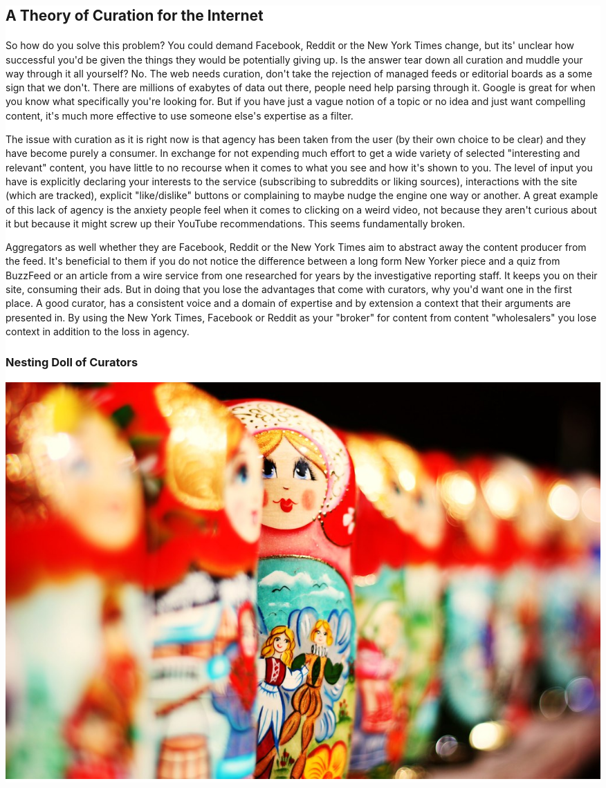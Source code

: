 ## A Theory of Curation for the Internet

So how do you solve this problem? You could demand Facebook, Reddit or the New York Times change, but its' unclear how successful you'd be given the things they would be potentially giving up. Is the answer tear down all curation and muddle your way through it all yourself? No. The web needs curation, don't take the rejection of managed feeds or editorial boards as a some sign that we don't. There are millions of exabytes of data out there, people need help parsing through it. Google is great for when you know what specifically you're looking for. But if you have just a vague notion of a topic or no idea and just want compelling content, it's much more effective to use someone else's expertise as a filter.

The issue with curation as it is right now is that agency has been taken from the user (by their own choice to be clear) and they have become purely a consumer. In exchange for not expending much effort to get a wide variety of selected "interesting and relevant" content, you have little to no recourse when it comes to what you see and how it's shown to you. The level of input you have is explicitly declaring your interests to the service (subscribing to subreddits or liking sources), interactions with the site (which are tracked), explicit "like/dislike" buttons or complaining to maybe nudge the engine one way or another. A great example of this lack of agency is the anxiety people feel when it comes to clicking on a weird video, not because they aren't curious about it but because it might screw up their YouTube recommendations. This seems fundamentally broken.

Aggregators as well whether they are Facebook, Reddit or the New York Times aim to abstract away the content producer from the feed. It's beneficial to them if you do not notice the difference between a long form New Yorker piece and a quiz from BuzzFeed or an article from a wire service from one researched for years by the investigative reporting staff. It keeps you on their site, consuming their ads. But in doing that you lose the advantages that come with curators, why you'd want one in the first place. A good curator, has a consistent voice and a domain of expertise and by extension a context that their arguments are presented in. By using the New York Times, Facebook or Reddit as your "broker" for content from content "wholesalers" you lose context in addition to the loss in agency.

### Nesting Doll of Curators

![nesting doll](imgs/nesting-doll.jpg)
